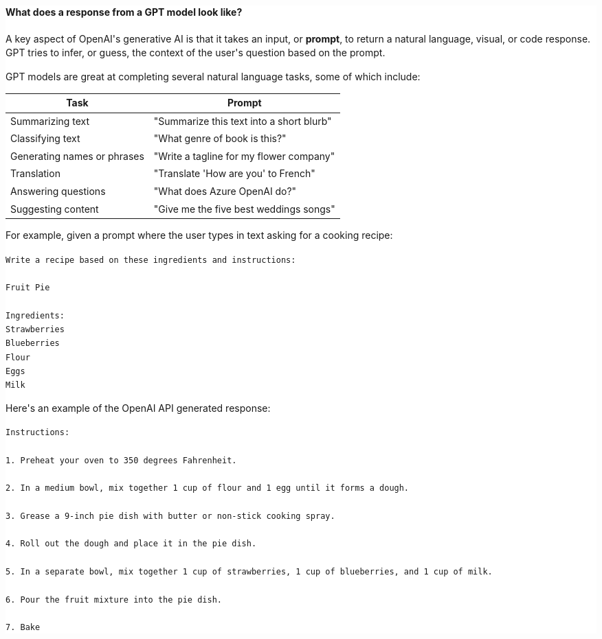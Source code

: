 #### What does a response from a GPT model look like?

A key aspect of OpenAI's generative AI is that it takes an input, or **prompt**, to return a natural language, visual, or code response. GPT tries to infer, or guess, the context of the user's question based on the prompt.

GPT models are great at completing several natural language tasks, some of which include:

|Task|Prompt|
|---|---|
|Summarizing text|"Summarize this text into a short blurb"|
|Classifying text|"What genre of book is this?"|
|Generating names or phrases|"Write a tagline for my flower company"|
|Translation|"Translate 'How are you' to French"|
|Answering questions|"What does Azure OpenAI do?"|
|Suggesting content|"Give me the five best weddings songs"|

For example, given a prompt where the user types in text asking for a cooking recipe:

```
Write a recipe based on these ingredients and instructions:

Fruit Pie

Ingredients:
Strawberries
Blueberries
Flour
Eggs
Milk
```

Here's an example of the OpenAI API generated response:

```
Instructions:

1. Preheat your oven to 350 degrees Fahrenheit.

2. In a medium bowl, mix together 1 cup of flour and 1 egg until it forms a dough.

3. Grease a 9-inch pie dish with butter or non-stick cooking spray.

4. Roll out the dough and place it in the pie dish.

5. In a separate bowl, mix together 1 cup of strawberries, 1 cup of blueberries, and 1 cup of milk.

6. Pour the fruit mixture into the pie dish.

7. Bake
```
